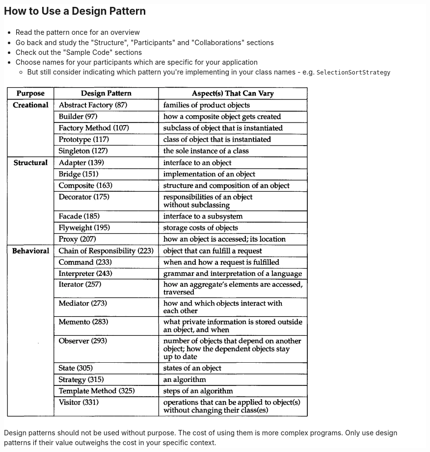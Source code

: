 ## How to Use a Design Pattern
 * Read the pattern once for an overview
 * Go back and study the "Structure", "Participants" and "Collaborations" sections
 * Check out the "Sample Code" sections
 * Choose names for your participants which are specific for your application
   * But still consider indicating which pattern you're implementing in your class names - e.g. `SelectionSortStrategy` 

![When to use design patterns](images/when-to-use-design-patterns.png)

Design patterns should not be used without purpose. 
The cost of using them is more complex programs.
Only use design patterns if their value outweighs the cost in your specific context.
